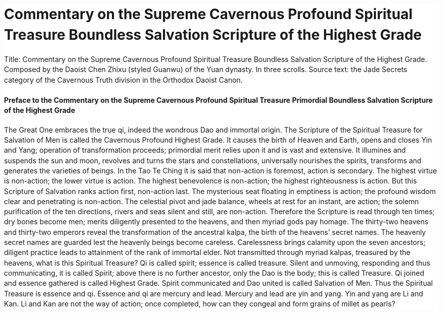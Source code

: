 # Commentary on the Supreme Cavernous Profound Spiritual Treasure Boundless Salvation Scripture of the Highest Grade

Title: Commentary on the Supreme Cavernous Profound Spiritual Treasure Boundless Salvation Scripture of the Highest Grade. Composed by the Daoist Chen Zhixu (styled Guanwu) of the Yuan dynasty. In three scrolls. Source text: the Jade Secrets category of the Cavernous Truth division in the Orthodox Daoist Canon.

#### Preface to the Commentary on the Supreme Cavernous Profound Spiritual Treasure Primordial Boundless Salvation Scripture of the Highest Grade

The Great One embraces the true qi, indeed the wondrous Dao and immortal origin. The Scripture of the Spiritual Treasure for Salvation of Men is called the Cavernous Profound Highest Grade. It causes the birth of Heaven and Earth, opens and closes Yin and Yang; operation of transformation proceeds; primordial merit relies upon it and is vast and extensive. It illumines and suspends the sun and moon, revolves and turns the stars and constellations, universally nourishes the spirits, transforms and generates the varieties of beings. In the Tao Te Ching it is said that non-action is foremost, action is secondary. The highest virtue is non-action; the lower virtue is action. The highest benevolence is non-action; the highest righteousness is action. But this Scripture of Salvation ranks action first, non-action last. The mysterious seat floating in emptiness is action; the profound wisdom clear and penetrating is non-action. The celestial pivot and jade balance, wheels at rest for an instant, are action; the solemn purification of the ten directions, rivers and seas silent and still, are non-action. Therefore the Scripture is read through ten times; dry bones become men; merits diligently presented to the heavens, and then myriad gods pay homage. The thirty-two heavens and thirty-two emperors reveal the transformation of the ancestral kalpa, the birth of the heavens’ secret names. The heavenly secret names are guarded lest the heavenly beings become careless. Carelessness brings calamity upon the seven ancestors; diligent practice leads to attainment of the rank of immortal elder. Not transmitted through myriad kalpas, treasured by the heavens, what is this Spiritual Treasure? Qi is called spirit; essence is called treasure. Silent and unmoving, responding and thus communicating, it is called Spirit; above there is no further ancestor, only the Dao is the body; this is called Treasure. Qi joined and essence gathered is called Highest Grade. Spirit communicated and Dao united is called Salvation of Men. Thus the Spiritual Treasure is essence and qi. Essence and qi are mercury and lead. Mercury and lead are yin and yang. Yin and yang are Li and Kan. Li and Kan are not the way of action; once completed, how can they congeal and form grains of millet as pearls?
